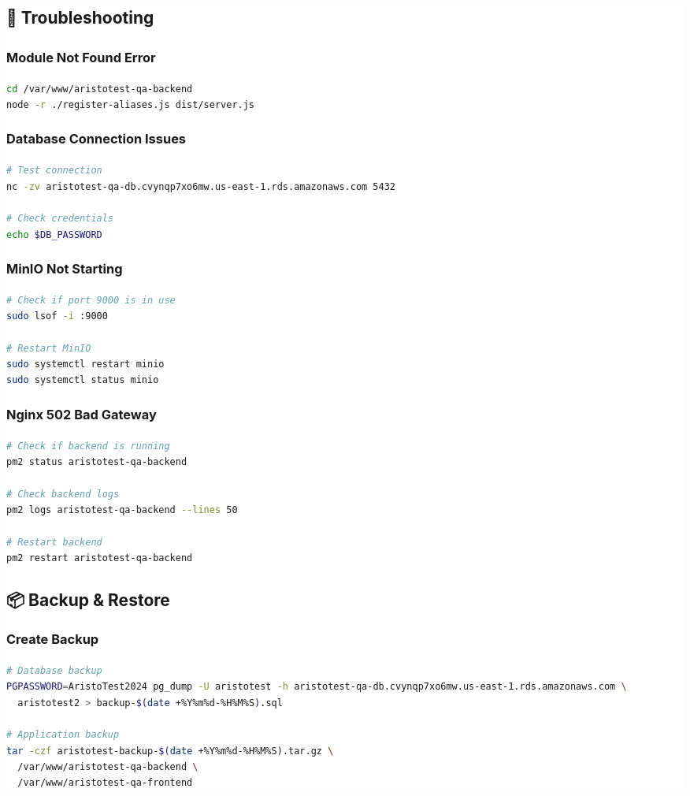 ## 🐛 Troubleshooting

### Module Not Found Error
```bash
cd /var/www/aristotest-qa-backend
node -r ./register-aliases.js dist/server.js
```

### Database Connection Issues
```bash
# Test connection
nc -zv aristotest-qa-db.cvynqp7xo6mw.us-east-1.rds.amazonaws.com 5432

# Check credentials
echo $DB_PASSWORD
```

### MinIO Not Starting
```bash
# Check if port 9000 is in use
sudo lsof -i :9000

# Restart MinIO
sudo systemctl restart minio
sudo systemctl status minio
```

### Nginx 502 Bad Gateway
```bash
# Check if backend is running
pm2 status aristotest-qa-backend

# Check backend logs
pm2 logs aristotest-qa-backend --lines 50

# Restart backend
pm2 restart aristotest-qa-backend
```

## 📦 Backup & Restore

### Create Backup
```bash
# Database backup
PGPASSWORD=AristoTest2024 pg_dump -U aristotest -h aristotest-qa-db.cvynqp7xo6mw.us-east-1.rds.amazonaws.com \
  aristotest2 > backup-$(date +%Y%m%d-%H%M%S).sql

# Application backup
tar -czf aristotest-backup-$(date +%Y%m%d-%H%M%S).tar.gz \
  /var/www/aristotest-qa-backend \
  /var/www/aristotest-qa-frontend
```
